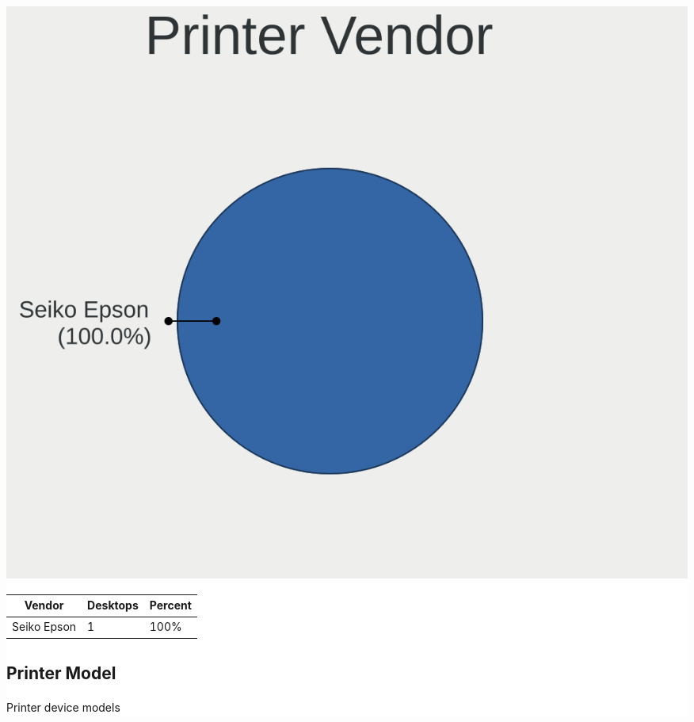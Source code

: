 ![Printer Vendor](./images/pie_chart/printer_vendor.svg)


| Vendor      | Desktops | Percent |
|-------------|----------|---------|
| Seiko Epson | 1        | 100%    |

Printer Model
-------------

Printer device models
